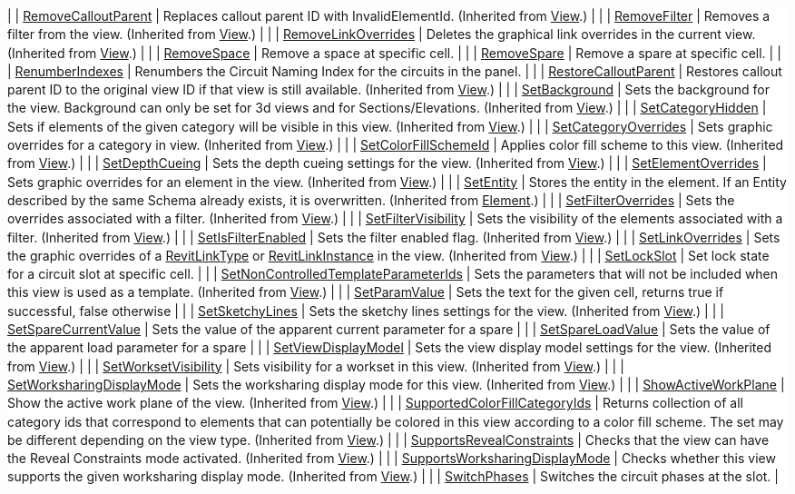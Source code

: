 |  | [RemoveCalloutParent](558a9ad6-ba17-febd-5ad8-137ffe084156.md) | Replaces callout parent ID with InvalidElementId.  (Inherited from [View](fb92a4e7-f3a7-ef14-e631-342179b18de9.md).) |
|  | [RemoveFilter](073a4884-30b4-965f-ae11-db1123e7eb0a.md) | Removes a filter from the view.  (Inherited from [View](fb92a4e7-f3a7-ef14-e631-342179b18de9.md).) |
|  | [RemoveLinkOverrides](68769be1-3ba0-b77c-4926-bf85de9c1b8d.md) | Deletes the graphical link overrides in the current view.  (Inherited from [View](fb92a4e7-f3a7-ef14-e631-342179b18de9.md).) |
|  | [RemoveSpace](0dfffdde-2f03-ff21-ddb3-3a8c34842cb5.md) | Remove a space at specific cell. |
|  | [RemoveSpare](0d177945-8abf-1557-1308-0eb33fae6c93.md) | Remove a spare at specific cell. |
|  | [RenumberIndexes](a85d24c0-1161-ee9e-9a08-e5d2d244f531.md) | Renumbers the Circuit Naming Index for the circuits in the panel. |
|  | [RestoreCalloutParent](a464c2cb-2e4c-6f3e-337e-4eb570cca658.md) | Restores callout parent ID to the original view ID if that view is still available.  (Inherited from [View](fb92a4e7-f3a7-ef14-e631-342179b18de9.md).) |
|  | [SetBackground](7786585b-1165-983c-ffa8-a619cef1aa09.md) | Sets the background for the view. Background can only be set for 3d views and for Sections/Elevations.  (Inherited from [View](fb92a4e7-f3a7-ef14-e631-342179b18de9.md).) |
|  | [SetCategoryHidden](87a1e1e2-ee81-1a73-19d7-895b1fa10158.md) | Sets if elements of the given category will be visible in this view.  (Inherited from [View](fb92a4e7-f3a7-ef14-e631-342179b18de9.md).) |
|  | [SetCategoryOverrides](ee90e635-7a78-3d14-9159-23a87f1655cc.md) | Sets graphic overrides for a category in view.  (Inherited from [View](fb92a4e7-f3a7-ef14-e631-342179b18de9.md).) |
|  | [SetColorFillSchemeId](11558424-7b34-ce05-f8e7-8f40ed64e3ff.md) | Applies color fill scheme to this view.  (Inherited from [View](fb92a4e7-f3a7-ef14-e631-342179b18de9.md).) |
|  | [SetDepthCueing](1fce2f87-4d7d-e060-06c0-220c9d385763.md) | Sets the depth cueing settings for the view.  (Inherited from [View](fb92a4e7-f3a7-ef14-e631-342179b18de9.md).) |
|  | [SetElementOverrides](a6f1ced3-1f1c-dd42-c0ca-f15f301d1cad.md) | Sets graphic overrides for an element in the view.  (Inherited from [View](fb92a4e7-f3a7-ef14-e631-342179b18de9.md).) |
|  | [SetEntity](e90c01ab-3d2f-2f46-3e88-8297e686dc80.md) | Stores the entity in the element. If an Entity described by the same Schema already exists, it is overwritten.  (Inherited from [Element](eb16114f-69ea-f4de-0d0d-f7388b105a16.md).) |
|  | [SetFilterOverrides](4f523352-a258-97dc-002f-cf328ca34566.md) | Sets the overrides associated with a filter.  (Inherited from [View](fb92a4e7-f3a7-ef14-e631-342179b18de9.md).) |
|  | [SetFilterVisibility](d04b73e5-d8f2-f403-5770-6f4a2e0f8857.md) | Sets the visibility of the elements associated with a filter.  (Inherited from [View](fb92a4e7-f3a7-ef14-e631-342179b18de9.md).) |
|  | [SetIsFilterEnabled](b1e1e063-d90d-7e2a-57e6-de7947dd0a9a.md) | Sets the filter enabled flag.  (Inherited from [View](fb92a4e7-f3a7-ef14-e631-342179b18de9.md).) |
|  | [SetLinkOverrides](3ecc27ef-b5f0-26e0-6584-7cb7668ed1f2.md) | Sets the graphic overrides of a [RevitLinkType](2204a5ab-6476-df41-116d-23dbe3cb5407.md) or [RevitLinkInstance](a3a27c39-75bf-67d1-ae78-4cadd49a9c8e.md) in the view.  (Inherited from [View](fb92a4e7-f3a7-ef14-e631-342179b18de9.md).) |
|  | [SetLockSlot](c6d88e84-7f6a-9c29-b026-1f87c74bca62.md) | Set lock state for a circuit slot at specific cell. |
|  | [SetNonControlledTemplateParameterIds](15617b2e-89a4-ddbe-5f93-7855c2994d79.md) | Sets the parameters that will not be included when this view is used as a template.  (Inherited from [View](fb92a4e7-f3a7-ef14-e631-342179b18de9.md).) |
|  | [SetParamValue](0686769d-e034-6999-f897-5ee6f94c473b.md) | Sets the text for the given cell, returns true if successful, false otherwise |
|  | [SetSketchyLines](9cdaee30-673e-4adf-8fe0-38d3ecdbecd3.md) | Sets the sketchy lines settings for the view.  (Inherited from [View](fb92a4e7-f3a7-ef14-e631-342179b18de9.md).) |
|  | [SetSpareCurrentValue](8143eec6-4300-4eaf-f730-6ae19ec621c1.md) | Sets the value of the apparent current parameter for a spare |
|  | [SetSpareLoadValue](ebe7e739-a294-5fdd-123b-fc7e185c671d.md) | Sets the value of the apparent load parameter for a spare |
|  | [SetViewDisplayModel](93eb8a28-8807-9e9d-946c-5206f42efc1a.md) | Sets the view display model settings for the view.  (Inherited from [View](fb92a4e7-f3a7-ef14-e631-342179b18de9.md).) |
|  | [SetWorksetVisibility](fa6d4b89-a703-80ee-26a6-e88aa89b96a5.md) | Sets visibility for a workset in this view.  (Inherited from [View](fb92a4e7-f3a7-ef14-e631-342179b18de9.md).) |
|  | [SetWorksharingDisplayMode](08a88bf1-45a8-1790-dda5-2ca69a3f9046.md) | Sets the worksharing display mode for this view.  (Inherited from [View](fb92a4e7-f3a7-ef14-e631-342179b18de9.md).) |
|  | [ShowActiveWorkPlane](71eb322c-4781-2d86-1067-b6fe9648524f.md) | Show the active work plane of the view. (Inherited from [View](fb92a4e7-f3a7-ef14-e631-342179b18de9.md).) |
|  | [SupportedColorFillCategoryIds](84197491-81de-0713-06bf-fa7073419485.md) | Returns collection of all category ids that correspond to elements that can potentially be colored in this view according to a color fill scheme. The set may be different depending on the view type.  (Inherited from [View](fb92a4e7-f3a7-ef14-e631-342179b18de9.md).) |
|  | [SupportsRevealConstraints](74881ee1-2fac-716c-c4d1-7f0402285a89.md) | Checks that the view can have the Reveal Constraints mode activated.  (Inherited from [View](fb92a4e7-f3a7-ef14-e631-342179b18de9.md).) |
|  | [SupportsWorksharingDisplayMode](08014919-2575-ad5e-291a-9c4da6c664c8.md) | Checks whether this view supports the given worksharing display mode.  (Inherited from [View](fb92a4e7-f3a7-ef14-e631-342179b18de9.md).) |
|  | [SwitchPhases](88042b4b-cbe1-95c6-babf-fee553edb451.md) | Switches the circuit phases at the slot. |